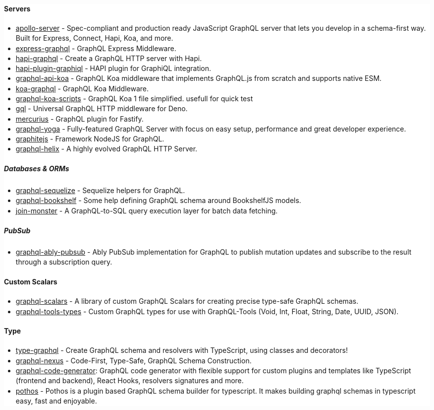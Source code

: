 #### Servers

*   [apollo-server](https://github.com/apollographql/apollo-server) - Spec-compliant and production ready JavaScript GraphQL server that lets you develop in a schema-first way. Built for Express, Connect, Hapi, Koa, and more.
*   [express-graphql](https://github.com/graphql/express-graphql) - GraphQL Express Middleware.
*   [hapi-graphql](https://github.com/SimonDegraeve/hapi-graphql) - Create a GraphQL HTTP server with Hapi.
*   [hapi-plugin-graphiql](https://github.com/rse/hapi-plugin-graphiql) - HAPI plugin for GraphiQL integration.
*   [graphql-api-koa](https://github.com/jaydenseric/graphql-api-koa) - GraphQL Koa middleware that implements GraphQL.js from scratch and supports native ESM.
*   [koa-graphql](https://github.com/chentsulin/koa-graphql) - GraphQL Koa Middleware.
*   [graphql-koa-scripts](https://github.com/ryanhs/graphql-koa-scripts) - GraphQL Koa 1 file simplified. usefull for quick test
*   [gql](https://github.com/deno-libs/gql) - Universal GraphQL HTTP middleware for Deno.
*   [mercurius](https://github.com/mercurius-js/mercurius) - GraphQL plugin for Fastify.
*   [graphql-yoga](https://github.com/prisma-labs/graphql-yoga) - Fully-featured GraphQL Server with focus on easy setup, performance and great developer experience.
*   [graphitejs](https://github.com/graphitejs/server) - Framework NodeJS for GraphQL.
*   [graphql-helix](https://github.com/contrawork/graphql-helix) - A highly evolved GraphQL HTTP Server.

##### Databases & ORMs

*   [graphql-sequelize](https://github.com/mickhansen/graphql-sequelize) - Sequelize helpers for GraphQL.
*   [graphql-bookshelf](https://github.com/brysgo/graphql-bookshelf) - Some help defining GraphQL schema around BookshelfJS models.
*   [join-monster](https://github.com/acarl005/join-monster) - A GraphQL-to-SQL query execution layer for batch data fetching.

##### PubSub

*   [graphql-ably-pubsub](https://www.npmjs.com/package/graphql-ably-pubsub) - Ably PubSub implementation for GraphQL to publish mutation updates and subscribe to the result through a subscription query.

#### Custom Scalars

*   [graphql-scalars](https://github.com/Urigo/graphql-scalars) - A library of custom GraphQL Scalars for creating precise type-safe GraphQL schemas.
*   [graphql-tools-types](https://github.com/rse/graphql-tools-types) - Custom GraphQL types for use with GraphQL-Tools (Void, Int, Float, String, Date, UUID, JSON).

#### Type

*   [type-graphql](https://github.com/19majkel94/type-graphql) - Create GraphQL schema and resolvers with TypeScript, using classes and decorators!
*   [graphql-nexus](https://github.com/graphql-nexus/nexus) - Code-First, Type-Safe, GraphQL Schema Construction.
*   [graphql-code-generator](https://github.com/dotansimha/graphql-code-generator): GraphQL code generator with flexible support for custom plugins and templates like TypeScript (frontend and backend), React Hooks, resolvers signatures and more.
*   [pothos](https://github.com/hayes/pothos) - Pothos is a plugin based GraphQL schema builder for typescript. It makes building graphql schemas in typescript easy, fast and enjoyable.
